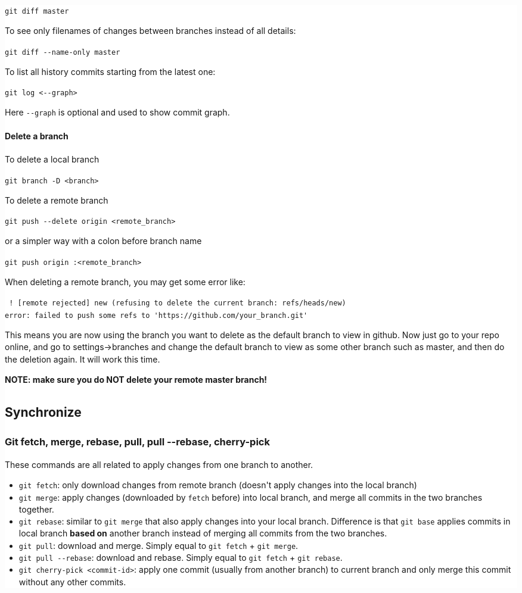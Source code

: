 ```shell
git diff master
```
To see only filenames of changes between branches instead of all details:
```shell
git diff --name-only master
```
To list all history commits starting from the latest one:
```shell
git log <--graph>
```
Here `--graph` is optional and used to show commit graph.

#### Delete a branch
To delete a local branch
```shell
git branch -D <branch>
```
To delete a remote branch
```shell
git push --delete origin <remote_branch>
```
or a simpler way with a colon before branch name
```shell
git push origin :<remote_branch>
```
When deleting a remote branch, you may get some error like:
```shell
 ! [remote rejected] new (refusing to delete the current branch: refs/heads/new)
error: failed to push some refs to 'https://github.com/your_branch.git'
```
This means you are now using the branch you want to delete as the default branch to view in github. Now just go to your repo online, and go to settings->branches and change the default branch to view as some other branch such as master, and then do the deletion again. It will work this time.

**NOTE: make sure you do NOT delete your remote master branch!**

## Synchronize

### Git fetch, merge, rebase, pull, pull --rebase, cherry-pick
These commands are all related to apply changes from one branch to another.
- `git fetch`: only download changes from remote branch (doesn't apply changes into the local branch)
- `git merge`: apply changes (downloaded by `fetch` before) into local branch, and merge all commits in the two branches together.
- `git rebase`: similar to `git merge` that also apply changes into your local branch. Difference is that `git base` applies commits in local branch **based on** another branch instead of merging all commits from the two branches.
- `git pull`: download and merge. Simply equal to `git fetch` + `git merge`.
- `git pull --rebase`: download and rebase. Simply equal to `git fetch` + `git rebase`.
- `git cherry-pick <commit-id>`: apply one commit (usually from another branch) to current branch and only merge this commit without any other commits.
